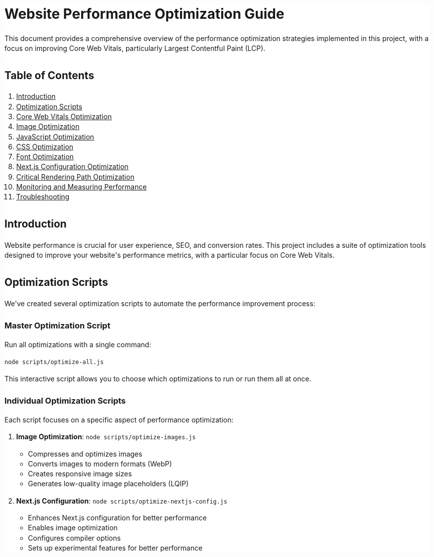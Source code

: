 # Website Performance Optimization Guide

This document provides a comprehensive overview of the performance optimization strategies implemented in this project, with a focus on improving Core Web Vitals, particularly Largest Contentful Paint (LCP).

## Table of Contents

1. [Introduction](#introduction)
2. [Optimization Scripts](#optimization-scripts)
3. [Core Web Vitals Optimization](#core-web-vitals-optimization)
4. [Image Optimization](#image-optimization)
5. [JavaScript Optimization](#javascript-optimization)
6. [CSS Optimization](#css-optimization)
7. [Font Optimization](#font-optimization)
8. [Next.js Configuration Optimization](#nextjs-configuration-optimization)
9. [Critical Rendering Path Optimization](#critical-rendering-path-optimization)
10. [Monitoring and Measuring Performance](#monitoring-and-measuring-performance)
11. [Troubleshooting](#troubleshooting)

## Introduction

Website performance is crucial for user experience, SEO, and conversion rates. This project includes a suite of optimization tools designed to improve your website's performance metrics, with a particular focus on Core Web Vitals.

## Optimization Scripts

We've created several optimization scripts to automate the performance improvement process:

### Master Optimization Script

Run all optimizations with a single command:

```bash
node scripts/optimize-all.js
```

This interactive script allows you to choose which optimizations to run or run them all at once.

### Individual Optimization Scripts

Each script focuses on a specific aspect of performance optimization:

1. **Image Optimization**: `node scripts/optimize-images.js`
   - Compresses and optimizes images
   - Converts images to modern formats (WebP)
   - Creates responsive image sizes
   - Generates low-quality image placeholders (LQIP)

2. **Next.js Configuration**: `node scripts/optimize-nextjs-config.js`
   - Enhances Next.js configuration for better performance
   - Enables image optimization
   - Configures compiler options
   - Sets up experimental features for better performance
